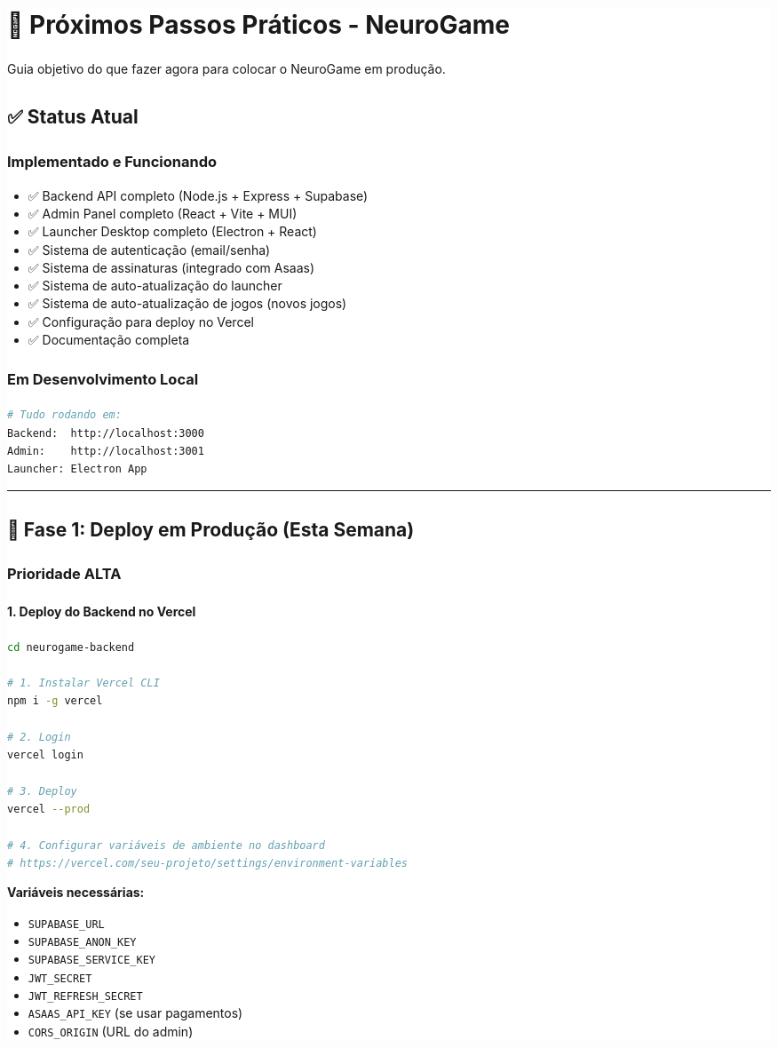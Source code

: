 # 🎯 Próximos Passos Práticos - NeuroGame

Guia objetivo do que fazer agora para colocar o NeuroGame em produção.

## ✅ Status Atual

### Implementado e Funcionando
- ✅ Backend API completo (Node.js + Express + Supabase)
- ✅ Admin Panel completo (React + Vite + MUI)
- ✅ Launcher Desktop completo (Electron + React)
- ✅ Sistema de autenticação (email/senha)
- ✅ Sistema de assinaturas (integrado com Asaas)
- ✅ Sistema de auto-atualização do launcher
- ✅ Sistema de auto-atualização de jogos (novos jogos)
- ✅ Configuração para deploy no Vercel
- ✅ Documentação completa

### Em Desenvolvimento Local
```bash
# Tudo rodando em:
Backend:  http://localhost:3000
Admin:    http://localhost:3001
Launcher: Electron App
```

---

## 🚀 Fase 1: Deploy em Produção (Esta Semana)

### Prioridade ALTA

#### 1. Deploy do Backend no Vercel
```bash
cd neurogame-backend

# 1. Instalar Vercel CLI
npm i -g vercel

# 2. Login
vercel login

# 3. Deploy
vercel --prod

# 4. Configurar variáveis de ambiente no dashboard
# https://vercel.com/seu-projeto/settings/environment-variables
```

**Variáveis necessárias:**
- `SUPABASE_URL`
- `SUPABASE_ANON_KEY`
- `SUPABASE_SERVICE_KEY`
- `JWT_SECRET`
- `JWT_REFRESH_SECRET`
- `ASAAS_API_KEY` (se usar pagamentos)
- `CORS_ORIGIN` (URL do admin)
